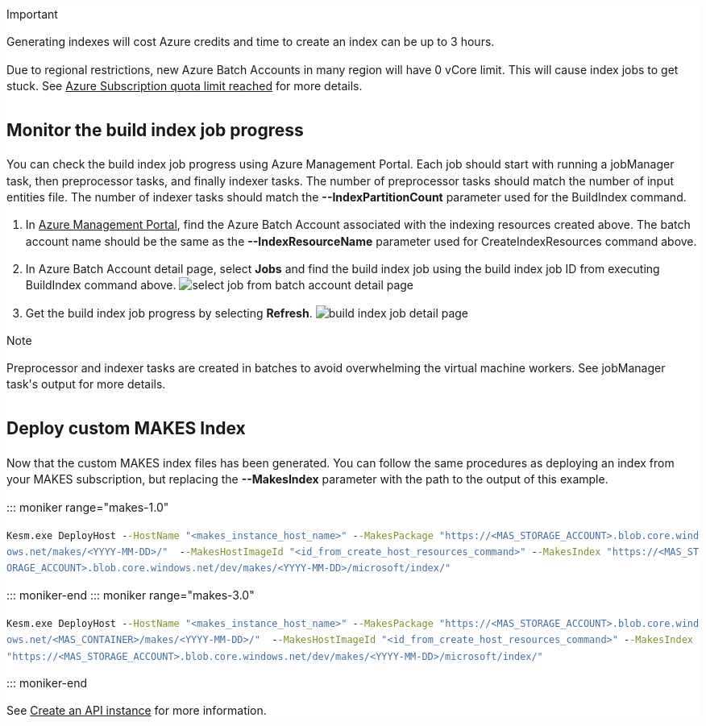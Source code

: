 > [!IMPORTANT]
> Generating indexes will cost Azure credits and time to create an index can be up to 3 hours.
>
> Due to regional restrictions, new Azure Batch Accounts in many region will have 0 vCore limit. This will cause index jobs to get stuck.
> See [Azure Subscription quota limit reached](resources-troubleshoot-guide.md#azure-subscription-quota-limit-reached) for more details.

## Monitor the build index job progress

You can check the build index job progress using Azure Management Portal. Each job should start with running a jobManager task, then preprocessor tasks, and finally indexer tasks. The number of preprocessor tasks should match the number of input entities file. The number of indexer tasks should match the **--IndexPartitionCount** parameter used for the BuildIndex command.

1. In [Azure Management Portal](https://portal.azure.com), find the Azure Batch Account associated with the indexing resources created above. The batch account name should be the same as the **--IndexResourceName** parameter used for CreateIndexResources command above.

1. In Azure Batch Account detail page, select **Jobs** and find the build index job using the build index job ID from executing BuildIndex command above.
    ![select job from batch account detail page](media/select-job-from-batch-account-detail-page.png)

1. Get the build index job progress by selecting **Refresh**.
    ![build index job detail page](media/build-index-job-detail-page.png)

>[!NOTE]
> Preprocessor and indexer tasks are created in batches to avoid overwhelming the virtual machine workers. See jobManager task's output for more details.

## Deploy custom MAKES Index

Now that the custom MAKES index files has been generated. You can follow the same procedures as deploying an index from your MAKES subscription, but replacing the **--MakesIndex** parameter with the path to the output of this example.

::: moniker range="makes-1.0"

```cmd
Kesm.exe DeployHost --HostName "<makes_instance_host_name>" --MakesPackage "https://<MAS_STORAGE_ACCOUNT>.blob.core.windows.net/makes/<YYYY-MM-DD>/"  --MakesHostImageId "<id_from_create_host_resources_command>" --MakesIndex "https://<MAS_STORAGE_ACCOUNT>.blob.core.windows.net/dev/makes/<YYYY-MM-DD>/microsoft/index/"
````

::: moniker-end
::: moniker range="makes-3.0"

```cmd
Kesm.exe DeployHost --HostName "<makes_instance_host_name>" --MakesPackage "https://<MAS_STORAGE_ACCOUNT>.blob.core.windows.net/<MAS_CONTAINER>/makes/<YYYY-MM-DD>/"  --MakesHostImageId "<id_from_create_host_resources_command>" --MakesIndex "https://<MAS_STORAGE_ACCOUNT>.blob.core.windows.net/dev/makes/<YYYY-MM-DD>/microsoft/index/"
````

::: moniker-end

See [Create an API instance](get-started-create-api-instances.md) for more information.
